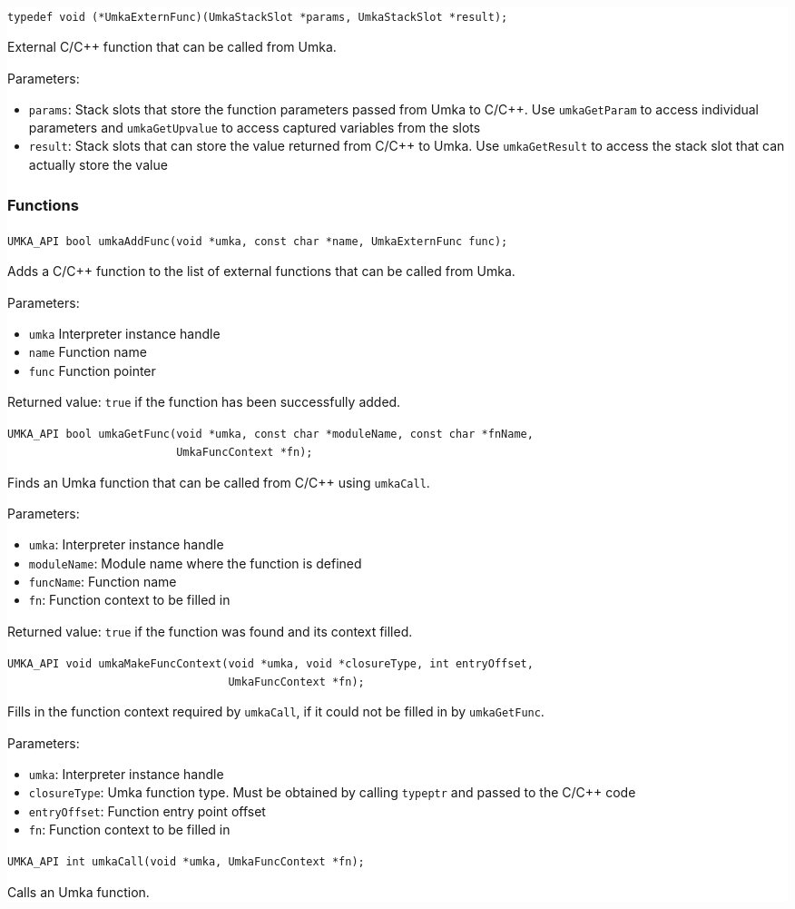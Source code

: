 ```
typedef void (*UmkaExternFunc)(UmkaStackSlot *params, UmkaStackSlot *result);
```
External C/C++ function that can be called from Umka.

Parameters:

* `params`: Stack slots that store the function parameters passed from Umka to C/C++. Use `umkaGetParam` to access individual parameters and `umkaGetUpvalue` to access captured variables from the slots
* `result`: Stack slots that can store the value returned from C/C++ to Umka. Use `umkaGetResult` to access the stack slot that can actually store the value

### Functions

```
UMKA_API bool umkaAddFunc(void *umka, const char *name, UmkaExternFunc func);
```
Adds a C/C++ function to the list of external functions that can be called from Umka. 

Parameters:

* `umka` Interpreter instance handle
* `name` Function name
* `func` Function pointer

Returned value: `true` if the function has been successfully added.

```
UMKA_API bool umkaGetFunc(void *umka, const char *moduleName, const char *fnName, 
                          UmkaFuncContext *fn);
```
Finds an Umka function that can be called from C/C++ using `umkaCall`.

Parameters:

* `umka`: Interpreter instance handle
* `moduleName`: Module name where the function is defined
* `funcName`: Function name
* `fn`: Function context to be filled in

Returned value: `true` if the function was found and its context filled.

```
UMKA_API void umkaMakeFuncContext(void *umka, void *closureType, int entryOffset, 
                                  UmkaFuncContext *fn);
```
Fills in the function context required by `umkaCall`, if it could not be filled in by `umkaGetFunc`.

Parameters:

* `umka`: Interpreter instance handle
* `closureType`: Umka function type. Must be obtained by calling `typeptr` and passed to the C/C++ code
* `entryOffset`: Function entry point offset
* `fn`: Function context to be filled in

``` 
UMKA_API int umkaCall(void *umka, UmkaFuncContext *fn);
```
Calls an Umka function. 
